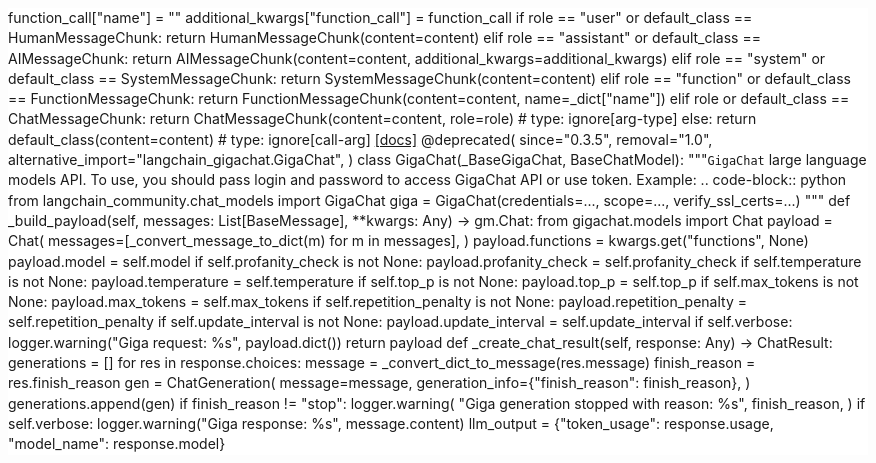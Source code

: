function_call["name"] = ""             additional_kwargs["function_call"] = function_call              if role == "user" or default_class == HumanMessageChunk:             return HumanMessageChunk(content=content)         elif role == "assistant" or default_class == AIMessageChunk:             return AIMessageChunk(content=content, additional_kwargs=additional_kwargs)         elif role == "system" or default_class == SystemMessageChunk:             return SystemMessageChunk(content=content)         elif role == "function" or default_class == FunctionMessageChunk:             return FunctionMessageChunk(content=content, name=_dict["name"])         elif role or default_class == ChatMessageChunk:             return ChatMessageChunk(content=content, role=role)  # type: ignore[arg-type]         else:             return default_class(content=content)  # type: ignore[call-arg]                              [[docs]](https://python.langchain.com/api_reference/community/chat_models/langchain_community.chat_models.gigachat.GigaChat.html#langchain_community.chat_models.gigachat.GigaChat)     @deprecated(         since="0.3.5",         removal="1.0",         alternative_import="langchain_gigachat.GigaChat",     )     class GigaChat(_BaseGigaChat, BaseChatModel):         """`GigaChat` large language models API.              To use, you should pass login and password to access GigaChat API or use token.              Example:             .. code-block:: python                      from langchain_community.chat_models import GigaChat                 giga = GigaChat(credentials=..., scope=..., verify_ssl_certs=...)         """              def _build_payload(self, messages: List[BaseMessage], **kwargs: Any) -> gm.Chat:             from gigachat.models import Chat                  payload = Chat(                 messages=[_convert_message_to_dict(m) for m in messages],             )                  payload.functions = kwargs.get("functions", None)             payload.model = self.model                  if self.profanity_check is not None:                 payload.profanity_check = self.profanity_check             if self.temperature is not None:                 payload.temperature = self.temperature             if self.top_p is not None:                 payload.top_p = self.top_p             if self.max_tokens is not None:                 payload.max_tokens = self.max_tokens             if self.repetition_penalty is not None:                 payload.repetition_penalty = self.repetition_penalty             if self.update_interval is not None:                 payload.update_interval = self.update_interval                  if self.verbose:                 logger.warning("Giga request: %s", payload.dict())                  return payload              def _create_chat_result(self, response: Any) -> ChatResult:             generations = []             for res in response.choices:                 message = _convert_dict_to_message(res.message)                 finish_reason = res.finish_reason                 gen = ChatGeneration(                     message=message,                     generation_info={"finish_reason": finish_reason},                 )                 generations.append(gen)                 if finish_reason != "stop":                     logger.warning(                         "Giga generation stopped with reason: %s",                         finish_reason,                     )                 if self.verbose:                     logger.warning("Giga response: %s", message.content)             llm_output = {"token_usage": response.usage, "model_name": response.model}